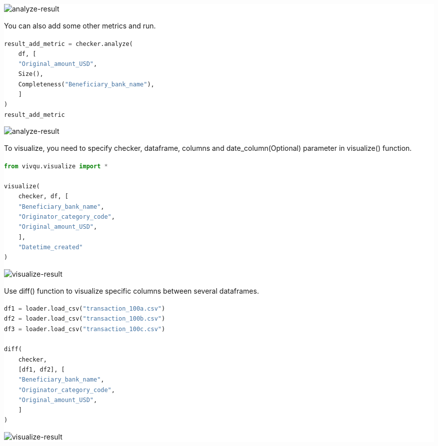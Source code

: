 <img src="https://raw.githubusercontent.com/yang-d19/Personal/main/Pictures/vivqu/result_all_default.png" alt="analyze-result" width="650"/>

You can also add some other metrics and run.

```python
result_add_metric = checker.analyze(
    df, [ 
    "Original_amount_USD",
    Size(),
    Completeness("Beneficiary_bank_name"),
    ]
)
result_add_metric
```

<img src="https://raw.githubusercontent.com/yang-d19/Personal/main/Pictures/vivqu/result_add_metric.png" alt="analyze-result" width="500"/>

To visualize, you need to specify checker, dataframe, columns and date_column(Optional) parameter in visualize() function.

```python
from vivqu.visualize import *

visualize(
    checker, df, [
    "Beneficiary_bank_name",
    "Originator_category_code",
    "Original_amount_USD",
    ],
    "Datetime_created"
)
```

<img src="https://raw.githubusercontent.com/yang-d19/Personal/main/Pictures/vivqu/vis_result_all_default.png" alt="visualize-result" width="850" />

Use diff() function to visualize specific columns between several dataframes.

```python
df1 = loader.load_csv("transaction_100a.csv")
df2 = loader.load_csv("transaction_100b.csv")
df3 = loader.load_csv("transaction_100c.csv")

diff(
    checker,
    [df1, df2], [
    "Beneficiary_bank_name",
    "Originator_category_code",
    "Original_amount_USD",
    ]
)
```

<img src="https://raw.githubusercontent.com/yang-d19/Personal/main/Pictures/vivqu/diff_no_date.png" alt="visualize-result" width="580" />
